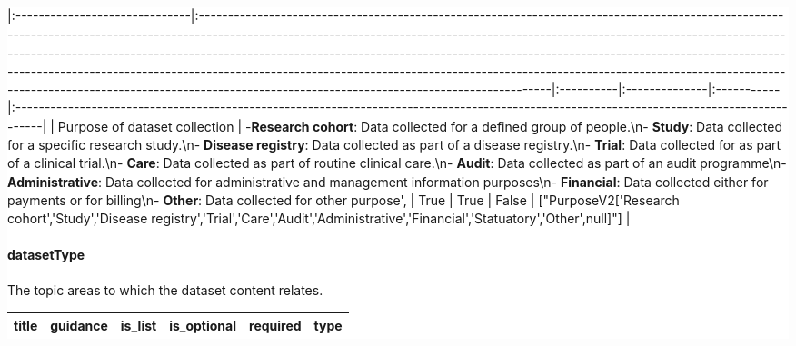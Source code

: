|:------------------------------|:----------------------------------------------------------------------------------------------------------------------------------------------------------------------------------------------------------------------------------------------------------------------------------------------------------------------------------------------------------------------------------------------------------------------------------------------------------------------------------------------------------------------------------------------------------------------------------------------------------------|:----------|:--------------|:-----------|:------------------------------------------------------------------------------------------------------------------------------------------|
| Purpose of dataset collection | -**Research cohort**: Data collected for a defined group of people.\n- **Study**: Data collected for a specific research study.\n- **Disease registry**: Data collected as part of a disease registry.\n- **Trial**: Data collected for as part of a clinical trial.\n- **Care**: Data collected as part of routine clinical care.\n- **Audit**: Data collected as part of an audit programme\n- **Administrative**: Data collected for administrative and management information purposes\n- **Financial**: Data collected either for payments or for billing\n- **Other**: Data collected for other purpose', | True      | True          | False      | ["PurposeV2['Research cohort','Study','Disease registry','Trial','Care','Audit','Administrative','Financial','Statuatory','Other',null]"] |




#### datasetType

The topic areas to which the dataset content relates.
        
| title        | guidance                                                                                                                                                                                                                                                                                                                                                                                                                                                                                                                                                                                                                                                                                                                                                                                                                                                                                                                                                                                                                                                                                                                                                                                                                                                                                                                                                                                                                                                                                                                                                                                                                                                                                                                                                                                                                                                                                             | is_list   | is_optional   | required   | type                                                                                                                                                                                                                                                  |
|:-------------|:-----------------------------------------------------------------------------------------------------------------------------------------------------------------------------------------------------------------------------------------------------------------------------------------------------------------------------------------------------------------------------------------------------------------------------------------------------------------------------------------------------------------------------------------------------------------------------------------------------------------------------------------------------------------------------------------------------------------------------------------------------------------------------------------------------------------------------------------------------------------------------------------------------------------------------------------------------------------------------------------------------------------------------------------------------------------------------------------------------------------------------------------------------------------------------------------------------------------------------------------------------------------------------------------------------------------------------------------------------------------------------------------------------------------------------------------------------------------------------------------------------------------------------------------------------------------------------------------------------------------------------------------------------------------------------------------------------------------------------------------------------------------------------------------------------------------------------------------------------------------------------------------------------|:----------|:--------------|:-----------|:------------------------------------------------------------------------------------------------------------------------------------------------------------------------------------------------------------------------------------------------------|